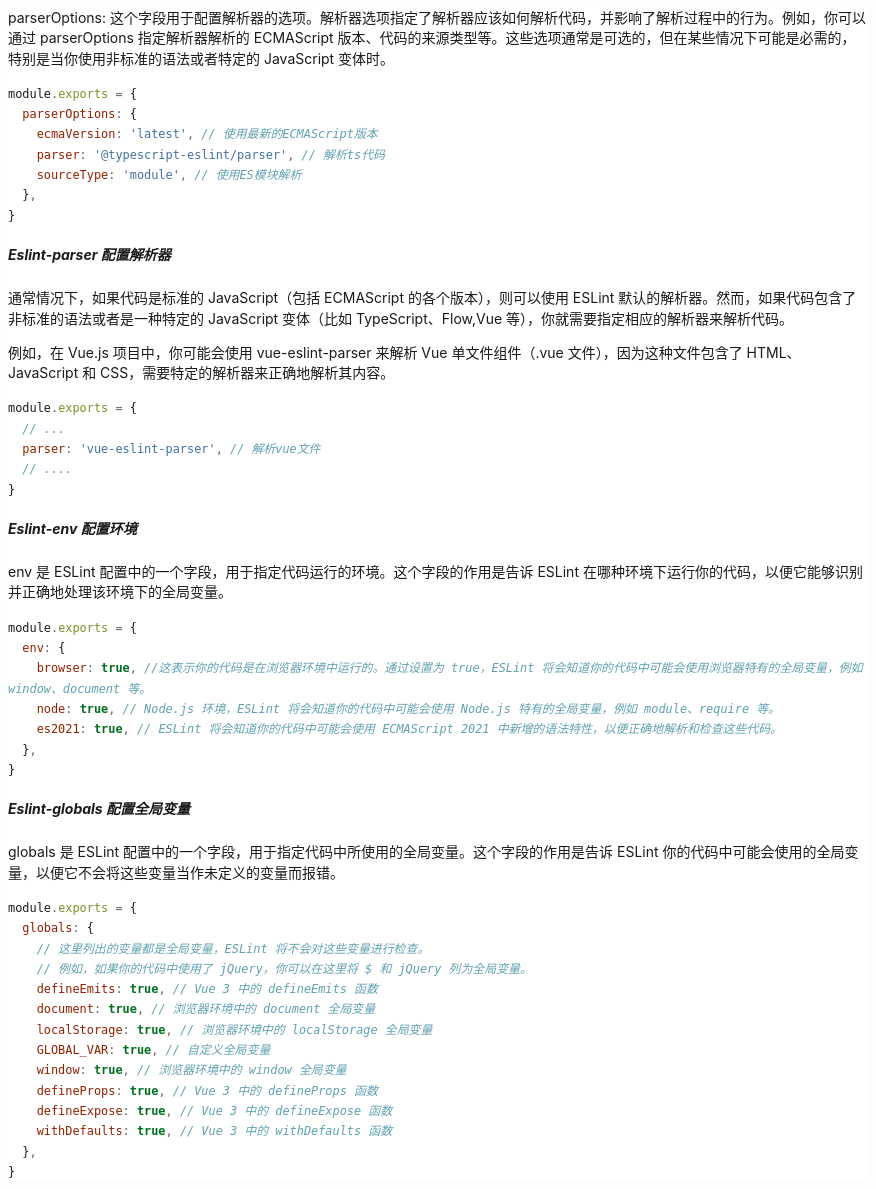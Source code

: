 parserOptions: 这个字段用于配置解析器的选项。解析器选项指定了解析器应该如何解析代码，并影响了解析过程中的行为。例如，你可以通过 parserOptions 指定解析器解析的 ECMAScript 版本、代码的来源类型等。这些选项通常是可选的，但在某些情况下可能是必需的，特别是当你使用非标准的语法或者特定的 JavaScript 变体时。

```javascript
module.exports = {
  parserOptions: {
    ecmaVersion: 'latest', // 使用最新的ECMAScript版本
    parser: '@typescript-eslint/parser', // 解析ts代码
    sourceType: 'module', // 使用ES模块解析
  },
}
```

##### Eslint-parser 配置解析器

通常情况下，如果代码是标准的 JavaScript（包括 ECMAScript 的各个版本），则可以使用 ESLint 默认的解析器。然而，如果代码包含了非标准的语法或者是一种特定的 JavaScript 变体（比如 TypeScript、Flow,Vue 等），你就需要指定相应的解析器来解析代码。<br/>

例如，在 Vue.js 项目中，你可能会使用 vue-eslint-parser 来解析 Vue 单文件组件（.vue 文件），因为这种文件包含了 HTML、JavaScript 和 CSS，需要特定的解析器来正确地解析其内容。

```javascript
module.exports = {
  // ...
  parser: 'vue-eslint-parser', // 解析vue文件
  // ....
}
```

##### Eslint-env 配置环境

env 是 ESLint 配置中的一个字段，用于指定代码运行的环境。这个字段的作用是告诉 ESLint 在哪种环境下运行你的代码，以便它能够识别并正确地处理该环境下的全局变量。

```javascript
module.exports = {
  env: {
    browser: true, //这表示你的代码是在浏览器环境中运行的。通过设置为 true，ESLint 将会知道你的代码中可能会使用浏览器特有的全局变量，例如 window、document 等。
    node: true, // Node.js 环境，ESLint 将会知道你的代码中可能会使用 Node.js 特有的全局变量，例如 module、require 等。
    es2021: true, // ESLint 将会知道你的代码中可能会使用 ECMAScript 2021 中新增的语法特性，以便正确地解析和检查这些代码。
  },
}
```

##### Eslint-globals 配置全局变量

globals 是 ESLint 配置中的一个字段，用于指定代码中所使用的全局变量。这个字段的作用是告诉 ESLint 你的代码中可能会使用的全局变量，以便它不会将这些变量当作未定义的变量而报错。

```javascript
module.exports = {
  globals: {
    // 这里列出的变量都是全局变量，ESLint 将不会对这些变量进行检查。
    // 例如，如果你的代码中使用了 jQuery，你可以在这里将 $ 和 jQuery 列为全局变量。
    defineEmits: true, // Vue 3 中的 defineEmits 函数
    document: true, // 浏览器环境中的 document 全局变量
    localStorage: true, // 浏览器环境中的 localStorage 全局变量
    GLOBAL_VAR: true, // 自定义全局变量
    window: true, // 浏览器环境中的 window 全局变量
    defineProps: true, // Vue 3 中的 defineProps 函数
    defineExpose: true, // Vue 3 中的 defineExpose 函数
    withDefaults: true, // Vue 3 中的 withDefaults 函数
  },
}
```
